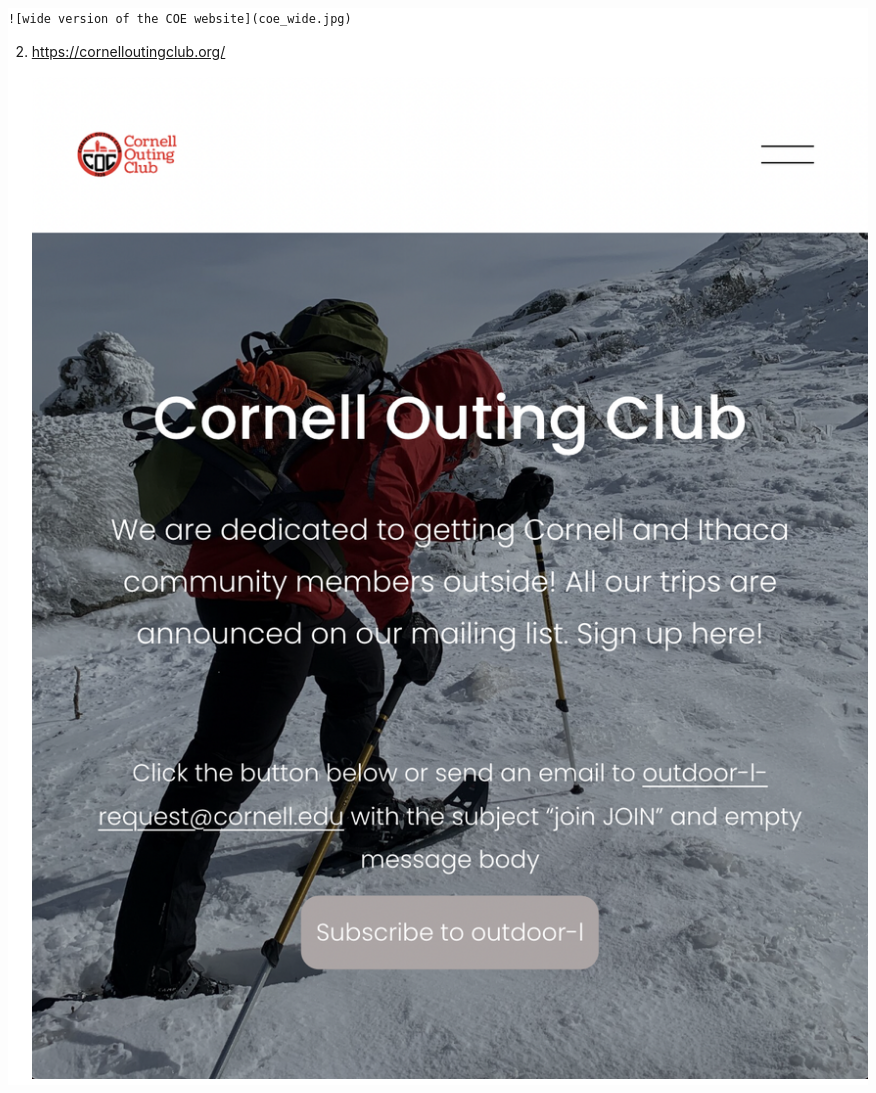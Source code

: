     ![wide version of the COE website](coe_wide.jpg)

2. <https://cornelloutingclub.org/>

    ![narrow version of the outing club website](outing_club_narrow.jpg)
